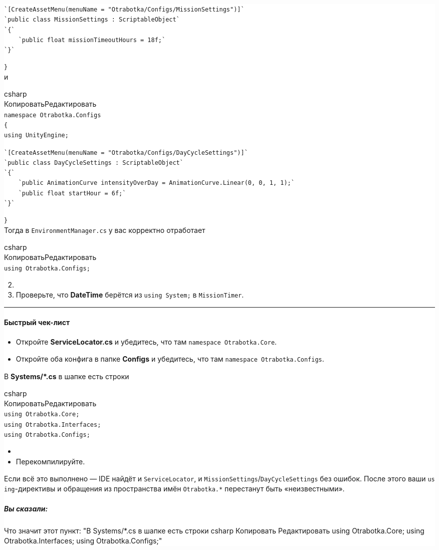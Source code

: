     `[CreateAssetMenu(menuName = "Otrabotka/Configs/MissionSettings")]`  
    `public class MissionSettings : ScriptableObject`  
    `{`  
        `public float missionTimeoutHours = 18f;`  
    `}`  
`}`  
 и

 csharp  
КопироватьРедактировать  
`namespace Otrabotka.Configs`  
`{`  
    `using UnityEngine;`

    `[CreateAssetMenu(menuName = "Otrabotka/Configs/DayCycleSettings")]`  
    `public class DayCycleSettings : ScriptableObject`  
    `{`  
        `public AnimationCurve intensityOverDay = AnimationCurve.Linear(0, 0, 1, 1);`  
        `public float startHour = 6f;`  
    `}`  
`}`  
 Тогда в `EnvironmentManager.cs` у вас корректно отработает

 csharp  
КопироватьРедактировать  
`using Otrabotka.Configs;`

2.   
3. Проверьте, что **DateTime** берётся из `using System;` в `MissionTimer`.

---

#### **Быстрый чек-лист**

* Откройте **ServiceLocator.cs** и убедитесь, что там `namespace Otrabotka.Core`.

* Откройте оба конфига в папке **Configs** и убедитесь, что там `namespace Otrabotka.Configs`.

В **Systems/\*.cs** в шапке есть строки

 csharp  
КопироватьРедактировать  
`using Otrabotka.Core;`  
`using Otrabotka.Interfaces;`  
`using Otrabotka.Configs;`

*   
* Перекомпилируйте.

Если всё это выполнено — IDE найдёт и `ServiceLocator`, и `MissionSettings`/`DayCycleSettings` без ошибок. После этого ваши `using`\-директивы и обращения из пространства имён `Otrabotka.*` перестанут быть «неизвестными».

##### **Вы сказали:**

Что значит этот пункт: "В Systems/\*.cs в шапке есть строки csharp Копировать Редактировать using Otrabotka.Core; using Otrabotka.Interfaces; using Otrabotka.Configs;"

